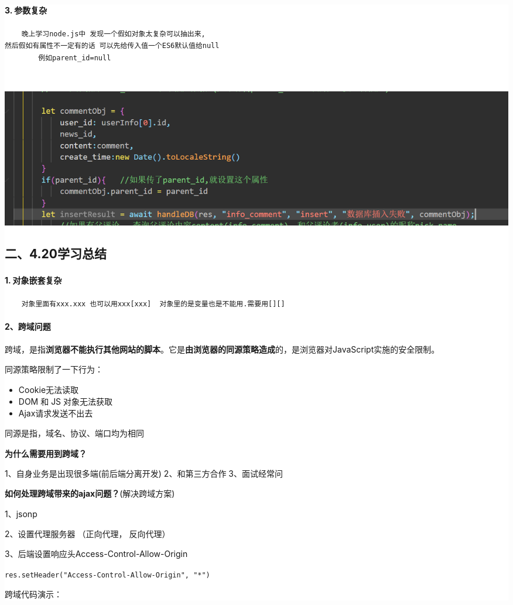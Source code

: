 
#### 3.  参数复杂
		晚上学习node.js中 发现一个假如对象太复杂可以抽出来,
	然后假如有属性不一定有的话 可以先给传入值一个ES6默认值给null  
			例如parent_id=null

​    

![](学习总结图片/4.19/1618846520(1).jpg)

## 二、4.20学习总结
#### 1. 对象嵌套复杂
		对象里面有xxx.xxx 也可以用xxx[xxx]  对象里的是变量也是不能用.需要用[][]



#### 2、跨域问题

跨域，是指**浏览器不能执行其他网站的脚本**。它是**由浏览器的同源策略造成**的，是浏览器对JavaScript实施的安全限制。

同源策略限制了一下行为：

- Cookie无法读取
- DOM 和 JS 对象无法获取
- Ajax请求发送不出去

同源是指，域名、协议、端口均为相同

**为什么需要用到跨域？**

1、自身业务是出现很多端(前后端分离开发)   2、和第三方合作  3、面试经常问

**如何处理跨域带来的ajax问题？**(解决跨域方案)

1、jsonp  

2、设置代理服务器  （正向代理，  反向代理）

3、后端设置响应头Access-Control-Allow-Origin

```
res.setHeader("Access-Control-Allow-Origin", "*")
```

跨域代码演示：
